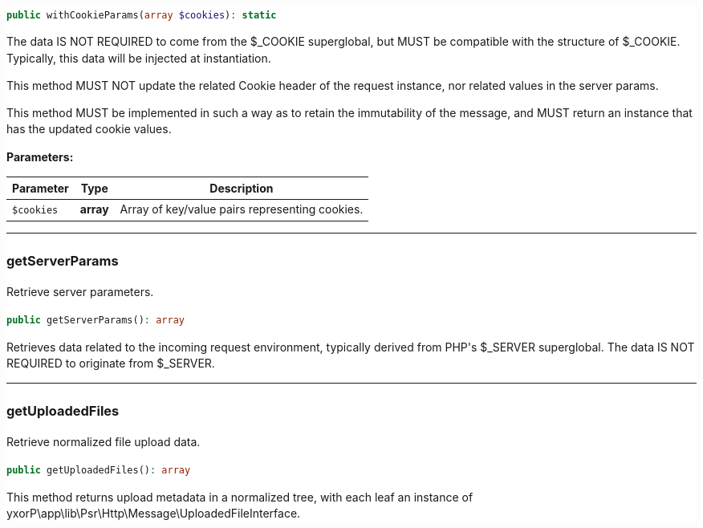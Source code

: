 ```php
public withCookieParams(array $cookies): static
```

The data IS NOT REQUIRED to come from the $_COOKIE superglobal, but MUST
be compatible with the structure of $_COOKIE. Typically, this data will
be injected at instantiation.

This method MUST NOT update the related Cookie header of the request
instance, nor related values in the server params.

This method MUST be implemented in such a way as to retain the
immutability of the message, and MUST return an instance that has the
updated cookie values.






**Parameters:**

| Parameter | Type | Description |
|-----------|------|-------------|
| `$cookies` | **array** | Array of key/value pairs representing cookies. |




***

### getServerParams

Retrieve server parameters.

```php
public getServerParams(): array
```

Retrieves data related to the incoming request environment,
typically derived from PHP's $_SERVER superglobal. The data IS NOT
REQUIRED to originate from $_SERVER.









***

### getUploadedFiles

Retrieve normalized file upload data.

```php
public getUploadedFiles(): array
```

This method returns upload metadata in a normalized tree, with each leaf
an instance of yxorP\app\lib\Psr\Http\Message\UploadedFileInterface.
